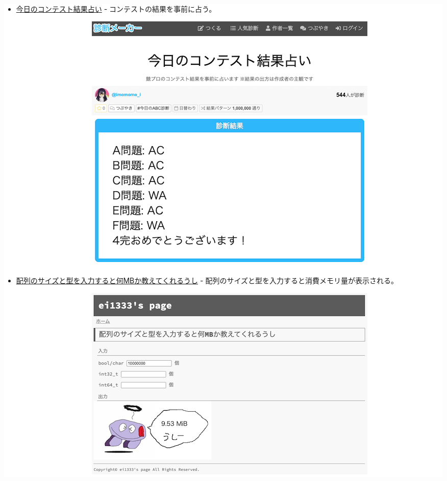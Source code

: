 - [今日のコンテスト結果占い](https://shindanmaker.com/1019867) - コンテストの結果を事前に占う。

  <div align="center">
    <img loading = "lazy" src="images/web_app/atcoder_shindanmaker.png" alt="atcoder shindanmaker">
  </div>

- [配列のサイズと型を入力すると何MBか教えてくれるうし](https://ei1333.github.io/beet/memory.html) - 配列のサイズと型を入力すると消費メモリ量が表示される。

  <div align="center">
    <img loading = "lazy" src="images/web_app/memory.png" alt="memory">
  </div>
